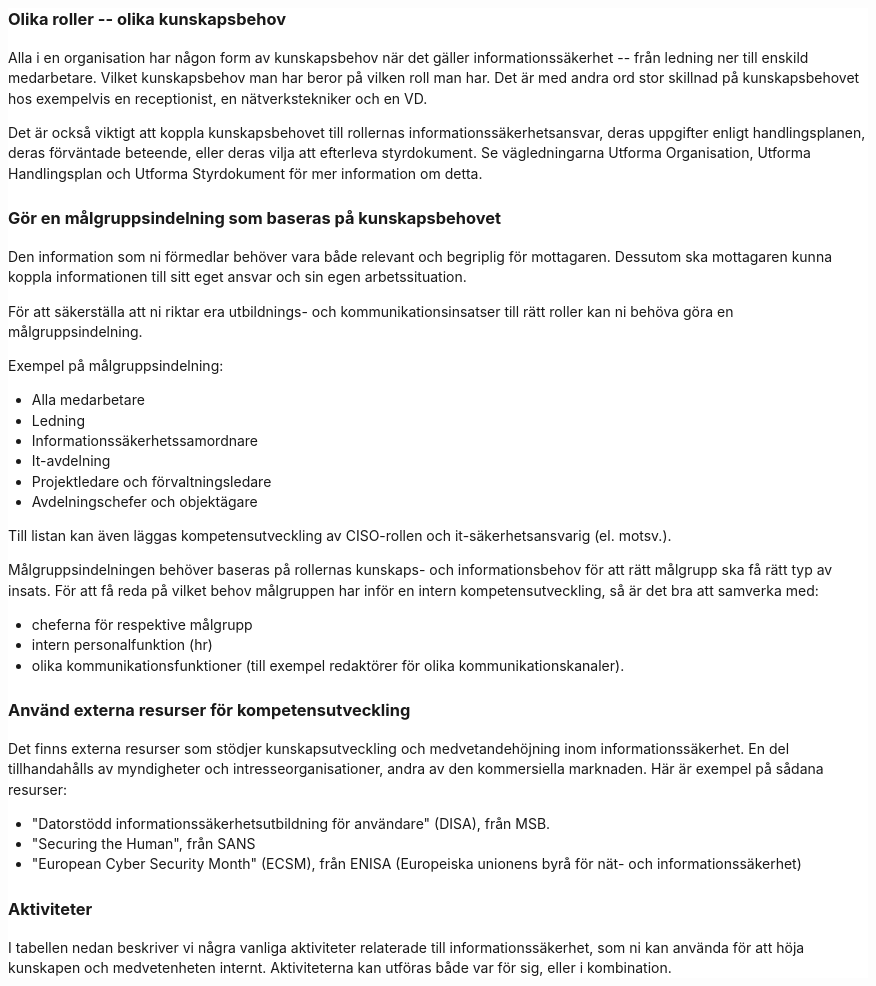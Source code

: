 ### Olika roller -- olika kunskapsbehov

Alla i en organisation har någon form av kunskapsbehov när det gäller informationssäkerhet -- från ledning ner till enskild medarbetare. Vilket kunskapsbehov man har beror på vilken roll man har. Det är med andra ord stor skillnad på kunskapsbehovet hos exempelvis en receptionist, en nätverkstekniker och en VD.

Det är också viktigt att koppla kunskapsbehovet till rollernas informationssäkerhetsansvar, deras uppgifter enligt handlingsplanen, deras förväntade beteende, eller deras vilja att efterleva styrdokument. Se vägledningarna Utforma Organisation, Utforma Handlingsplan och Utforma Styrdokument för mer information om detta.

### Gör en målgruppsindelning som baseras på kunskapsbehovet

Den information som ni förmedlar behöver vara både relevant och begriplig för mottagaren. Dessutom ska mottagaren kunna koppla informationen till sitt eget ansvar och sin egen arbetssituation.

För att säkerställa att ni riktar era utbildnings- och kommunikationsinsatser till rätt roller kan ni behöva göra en målgruppsindelning.

Exempel på målgruppsindelning:

- Alla medarbetare
- Ledning
- Informationssäkerhetssamordnare
- It-avdelning
- Projektledare och förvaltningsledare
- Avdelningschefer och objektägare

Till listan kan även läggas kompetensutveckling av CISO-rollen och it-säkerhetsansvarig (el. motsv.).

Målgruppsindelningen behöver baseras på rollernas kunskaps- och informationsbehov för att rätt målgrupp ska få rätt typ av insats. För att få reda på vilket behov målgruppen har inför en intern kompetensutveckling, så är det bra att samverka med:

- cheferna för respektive målgrupp
- intern personalfunktion (hr)
- olika kommunikationsfunktioner (till exempel redaktörer för olika kommunikationskanaler).

### Använd externa resurser för kompetensutveckling

Det finns externa resurser som stödjer kunskapsutveckling och medvetandehöjning inom informationssäkerhet. En del tillhandahålls av myndigheter och intresseorganisationer, andra av den kommersiella marknaden. Här är exempel på sådana resurser:

- "Datorstödd informationssäkerhetsutbildning för användare" (DISA), från MSB.
- "Securing the Human", från SANS
- "European Cyber Security Month" (ECSM), från ENISA (Europeiska unionens byrå för nät- och informationssäkerhet)

### Aktiviteter

I tabellen nedan beskriver vi några vanliga aktiviteter relaterade till informationssäkerhet, som ni kan använda för att höja kunskapen och medvetenheten internt. Aktiviteterna kan utföras både var för sig, eller i kombination.
